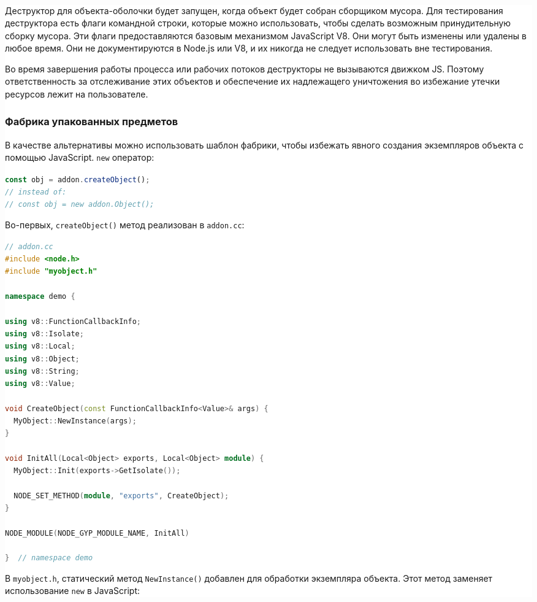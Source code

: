 Деструктор для объекта-оболочки будет запущен, когда объект будет собран сборщиком мусора. Для тестирования деструктора есть флаги командной строки, которые можно использовать, чтобы сделать возможным принудительную сборку мусора. Эти флаги предоставляются базовым механизмом JavaScript V8. Они могут быть изменены или удалены в любое время. Они не документируются в Node.js или V8, и их никогда не следует использовать вне тестирования.

Во время завершения работы процесса или рабочих потоков деструкторы не вызываются движком JS. Поэтому ответственность за отслеживание этих объектов и обеспечение их надлежащего уничтожения во избежание утечки ресурсов лежит на пользователе.

### Фабрика упакованных предметов

В качестве альтернативы можно использовать шаблон фабрики, чтобы избежать явного создания экземпляров объекта с помощью JavaScript. `new` оператор:

```js
const obj = addon.createObject();
// instead of:
// const obj = new addon.Object();
```

Во-первых, `createObject()` метод реализован в `addon.cc`:

```cpp
// addon.cc
#include <node.h>
#include "myobject.h"

namespace demo {

using v8::FunctionCallbackInfo;
using v8::Isolate;
using v8::Local;
using v8::Object;
using v8::String;
using v8::Value;

void CreateObject(const FunctionCallbackInfo<Value>& args) {
  MyObject::NewInstance(args);
}

void InitAll(Local<Object> exports, Local<Object> module) {
  MyObject::Init(exports->GetIsolate());

  NODE_SET_METHOD(module, "exports", CreateObject);
}

NODE_MODULE(NODE_GYP_MODULE_NAME, InitAll)

}  // namespace demo
```

В `myobject.h`, статический метод `NewInstance()` добавлен для обработки экземпляра объекта. Этот метод заменяет использование `new` в JavaScript:

